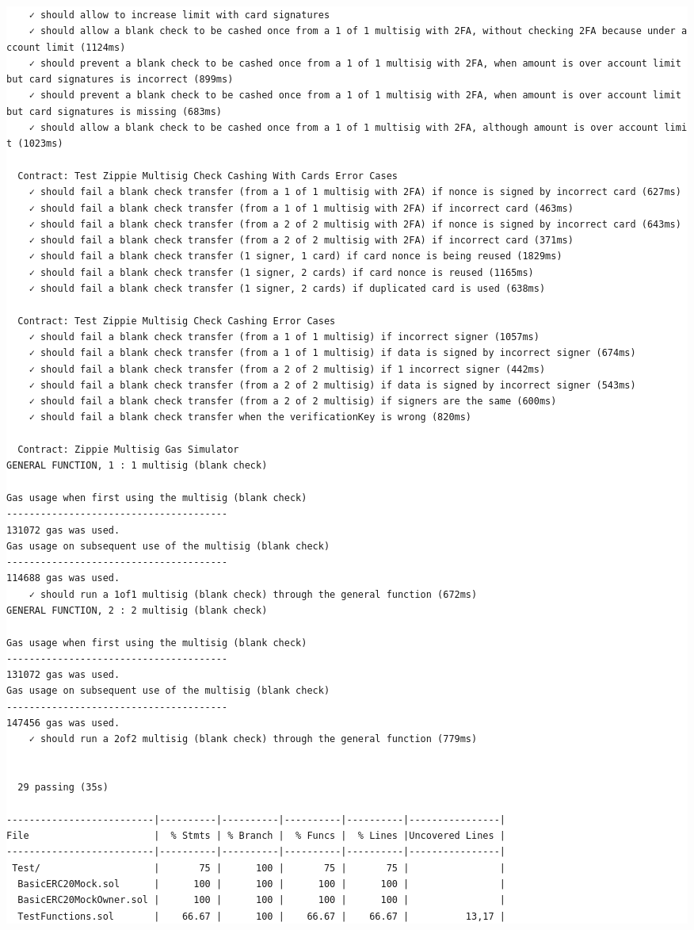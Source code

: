 ```
    ✓ should allow to increase limit with card signatures
    ✓ should allow a blank check to be cashed once from a 1 of 1 multisig with 2FA, without checking 2FA because under account limit (1124ms)
    ✓ should prevent a blank check to be cashed once from a 1 of 1 multisig with 2FA, when amount is over account limit but card signatures is incorrect (899ms)
    ✓ should prevent a blank check to be cashed once from a 1 of 1 multisig with 2FA, when amount is over account limit but card signatures is missing (683ms)
    ✓ should allow a blank check to be cashed once from a 1 of 1 multisig with 2FA, although amount is over account limit (1023ms)

  Contract: Test Zippie Multisig Check Cashing With Cards Error Cases
    ✓ should fail a blank check transfer (from a 1 of 1 multisig with 2FA) if nonce is signed by incorrect card (627ms)
    ✓ should fail a blank check transfer (from a 1 of 1 multisig with 2FA) if incorrect card (463ms)
    ✓ should fail a blank check transfer (from a 2 of 2 multisig with 2FA) if nonce is signed by incorrect card (643ms)
    ✓ should fail a blank check transfer (from a 2 of 2 multisig with 2FA) if incorrect card (371ms)
    ✓ should fail a blank check transfer (1 signer, 1 card) if card nonce is being reused (1829ms)
    ✓ should fail a blank check transfer (1 signer, 2 cards) if card nonce is reused (1165ms)
    ✓ should fail a blank check transfer (1 signer, 2 cards) if duplicated card is used (638ms)

  Contract: Test Zippie Multisig Check Cashing Error Cases
    ✓ should fail a blank check transfer (from a 1 of 1 multisig) if incorrect signer (1057ms)
    ✓ should fail a blank check transfer (from a 1 of 1 multisig) if data is signed by incorrect signer (674ms)
    ✓ should fail a blank check transfer (from a 2 of 2 multisig) if 1 incorrect signer (442ms)
    ✓ should fail a blank check transfer (from a 2 of 2 multisig) if data is signed by incorrect signer (543ms)
    ✓ should fail a blank check transfer (from a 2 of 2 multisig) if signers are the same (600ms)
    ✓ should fail a blank check transfer when the verificationKey is wrong (820ms)

  Contract: Zippie Multisig Gas Simulator
GENERAL FUNCTION, 1 : 1 multisig (blank check)

Gas usage when first using the multisig (blank check)
---------------------------------------
131072 gas was used.
Gas usage on subsequent use of the multisig (blank check)
---------------------------------------
114688 gas was used.
    ✓ should run a 1of1 multisig (blank check) through the general function (672ms)
GENERAL FUNCTION, 2 : 2 multisig (blank check)

Gas usage when first using the multisig (blank check)
---------------------------------------
131072 gas was used.
Gas usage on subsequent use of the multisig (blank check)
---------------------------------------
147456 gas was used.
    ✓ should run a 2of2 multisig (blank check) through the general function (779ms)


  29 passing (35s)

--------------------------|----------|----------|----------|----------|----------------|
File                      |  % Stmts | % Branch |  % Funcs |  % Lines |Uncovered Lines |
--------------------------|----------|----------|----------|----------|----------------|
 Test/                    |       75 |      100 |       75 |       75 |                |
  BasicERC20Mock.sol      |      100 |      100 |      100 |      100 |                |
  BasicERC20MockOwner.sol |      100 |      100 |      100 |      100 |                |
  TestFunctions.sol       |    66.67 |      100 |    66.67 |    66.67 |          13,17 |
```